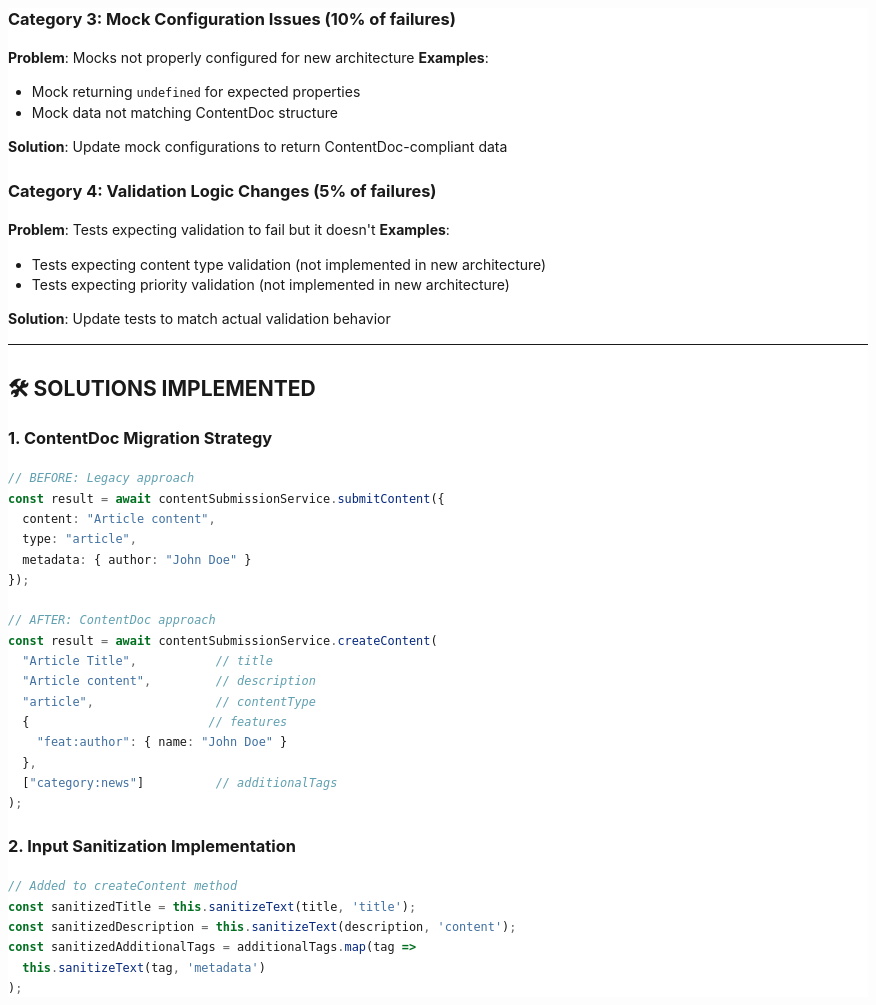 ### **Category 3: Mock Configuration Issues (10% of failures)**
**Problem**: Mocks not properly configured for new architecture
**Examples**:
- Mock returning `undefined` for expected properties
- Mock data not matching ContentDoc structure

**Solution**: Update mock configurations to return ContentDoc-compliant data

### **Category 4: Validation Logic Changes (5% of failures)**
**Problem**: Tests expecting validation to fail but it doesn't
**Examples**:
- Tests expecting content type validation (not implemented in new architecture)
- Tests expecting priority validation (not implemented in new architecture)

**Solution**: Update tests to match actual validation behavior

---

## 🛠️ **SOLUTIONS IMPLEMENTED**

### **1. ContentDoc Migration Strategy**
```typescript
// BEFORE: Legacy approach
const result = await contentSubmissionService.submitContent({
  content: "Article content",
  type: "article",
  metadata: { author: "John Doe" }
});

// AFTER: ContentDoc approach  
const result = await contentSubmissionService.createContent(
  "Article Title",           // title
  "Article content",         // description
  "article",                 // contentType
  {                         // features
    "feat:author": { name: "John Doe" }
  },
  ["category:news"]          // additionalTags
);
```

### **2. Input Sanitization Implementation**
```typescript
// Added to createContent method
const sanitizedTitle = this.sanitizeText(title, 'title');
const sanitizedDescription = this.sanitizeText(description, 'content');
const sanitizedAdditionalTags = additionalTags.map(tag => 
  this.sanitizeText(tag, 'metadata')
);
```
